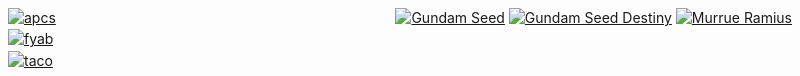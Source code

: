 <p style="float: left;  margin-left: 38px;  margin-top:0px"><a href="https://www.anime-planet.com/forum/threads/the-anime-planet-claiming-society.304854/" ><img src="https://lh3.googleusercontent.com/C5eyldabqnWNazwSWiA0_wDPKwEqtwraDsGgqp6vNOi0JgSnq2DT2CWCbCI2Pih2R4jayJxbjcivQJgVcRx1oHUQuNfheWdRxp-OnqyztjXny2EzFLsz1ZqIxyIIPFCS1ylRqQaciEg5tmVQGDdnbdmVZwg__4QZ8pIvw6JS71o9j0fpL7hBbA=w1280" alt="apcs" width="500" height="150"></a><br><a href="https://www.anime-planet.com/forum/threads/fyab-find-your-anime-buddy.304236/" ><img src="https://lh4.googleusercontent.com/JmiGBbur1RKQhLjKCXZBi7ADKrMX-G-oKJYcm4Dd9w2bYwZnp5LeQWAabE3uL2-_dbOhl3Kii4XGP7_fLuQlE6vN4Q-IT7D5KMXmduIVcqGknXk3MMimSOGQFaYdRdbHuG6SO5i_cx64Q-VrzyJkxUE8wKLnQkdQTJs4uZ0qzpmwK18w-kuWJA=w1280" alt="fyab" width="500" style="margin-top:1px; margin-bottom:1px;"></a><br><a href="https://www.anime-planet.com/forum/threads/taco-the-anime-planet-contributors-organization.305362/" ><img src="https://lh6.googleusercontent.com/4CoikFlVXZllwDFtyAkE3WhK-veFU9ws_IGafMyBShd3jlBL9aGtFsWeWKpgPjs3nAxzoS0-7HqO40s8osMiU6ZdJAskSTv67zFk5B4V5W5cij1O-Nw3JaS8ImE_sHi4ePx2oipnFAEhe6uA8c-HAR8K6Tp_rZCMhpwPWnTBDkYmOk_llAqT8g=w1280" alt="taco" width="500"></a></p>
<p style="float: right; margin-right: 38px; margin-top:0px"><a href="https://www.crunchyroll.com/en-gb/mobile-suit-gundam-seed" ><img src="https://lh6.googleusercontent.com/sPgDk6ZZAMgCd8fQV3PA3FfmL3DQxUvDqBeWfifV6-boAthc2TDrKOiQOIfWeh2Bm4Mz1Aov4ukvUjWCx6yEAzap-IVvhOtaxjzNImSG9Xp0XrDu42h2wwgTD8OT9t2bc8xewdaFMTViEhp4ta4ss1mguVab1llJ1hzZ_0_bGbF_oKPSxfEvzA=w1280" alt="Gundam Seed" width="198" height="282"></a>&nbsp;<a href="https://www.crunchyroll.com/en-gb/mobile-suit-gundam-seed-destiny" ><img src="https://lh6.googleusercontent.com/ZiLv0Wh--CB0Kk1vdR1QbCIJkQWWPYXQNkS6D9QiSKRfVf18wDDQ_edkzq5FzSjgY9fF-jtW01v8uFkdGje4e4lH5SrWrmvWIThrj30XOU4WON_fDUbn9_-3QFJ0LiFsuqYeMxCAQCWI_me1Y0sdJlQzTkepg9RG_FRHyAFMpaHV5XNDRolwUg=w1280" alt="Gundam Seed Destiny" width="198" height="282"></a>&nbsp;<a href="https://www.anime-planet.com/characters/murrue-ramius" ><img src="https://lh3.googleusercontent.com/hqGv8HSnKRZU8zffQMBJyLTaBdGRlh6VQx4TyRlzr-1UBj-a6c3bR0yqO-gAA0CEbY5QpWrmU4Pajkhd6XRZWGonAIDexlkH6b8P46SUbto1NExG1SkP_fqmiISiFyLPO0kRi60ves2HYhy6id44rn1g-9gc4_o9031sGgspsmDflyTChohGdQ=w1280" alt="Murrue Ramius" width="97" height="282"></a></p>
